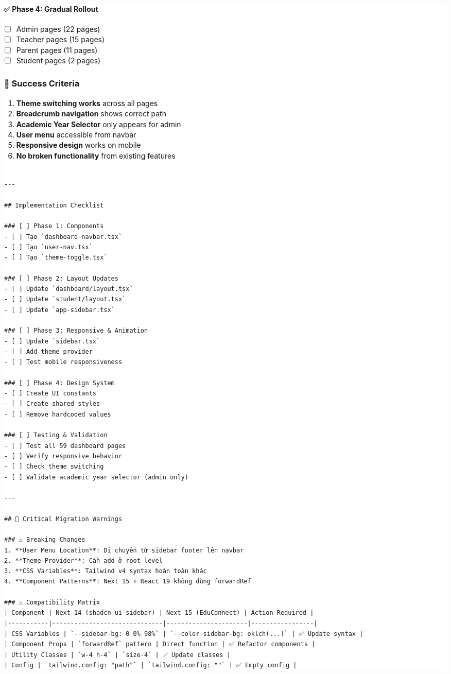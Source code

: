 #### ✅ Phase 4: Gradual Rollout
- [ ] Admin pages (22 pages)
- [ ] Teacher pages (15 pages)
- [ ] Parent pages (11 pages)
- [ ] Student pages (2 pages)

### 🎯 Success Criteria

1. **Theme switching works** across all pages
2. **Breadcrumb navigation** shows correct path
3. **Academic Year Selector** only appears for admin
4. **User menu** accessible from navbar
5. **Responsive design** works on mobile
6. **No broken functionality** from existing features
```

---

## Implementation Checklist

### [ ] Phase 1: Components
- [ ] Tạo `dashboard-navbar.tsx`
- [ ] Tạo `user-nav.tsx`
- [ ] Tạo `theme-toggle.tsx`

### [ ] Phase 2: Layout Updates
- [ ] Update `dashboard/layout.tsx`
- [ ] Update `student/layout.tsx`
- [ ] Update `app-sidebar.tsx`

### [ ] Phase 3: Responsive & Animation
- [ ] Update `sidebar.tsx`
- [ ] Add theme provider
- [ ] Test mobile responsiveness

### [ ] Phase 4: Design System
- [ ] Create UI constants
- [ ] Create shared styles
- [ ] Remove hardcoded values

### [ ] Testing & Validation
- [ ] Test all 59 dashboard pages
- [ ] Verify responsive behavior
- [ ] Check theme switching
- [ ] Validate academic year selector (admin only)

---

## 🚨 Critical Migration Warnings

### ⚠️ Breaking Changes
1. **User Menu Location**: Di chuyển từ sidebar footer lên navbar
2. **Theme Provider**: Cần add ở root level
3. **CSS Variables**: Tailwind v4 syntax hoàn toàn khác
4. **Component Patterns**: Next 15 + React 19 không dùng forwardRef

### ⚠️ Compatibility Matrix
| Component | Next 14 (shadcn-ui-sidebar) | Next 15 (EduConnect) | Action Required |
|-----------|------------------------------|----------------------|-----------------|
| CSS Variables | `--sidebar-bg: 0 0% 98%` | `--color-sidebar-bg: oklch(...)` | ✅ Update syntax |
| Component Props | `forwardRef` pattern | Direct function | ✅ Refactor components |
| Utility Classes | `w-4 h-4` | `size-4` | ✅ Update classes |
| Config | `tailwind.config: "path"` | `tailwind.config: ""` | ✅ Empty config |

```